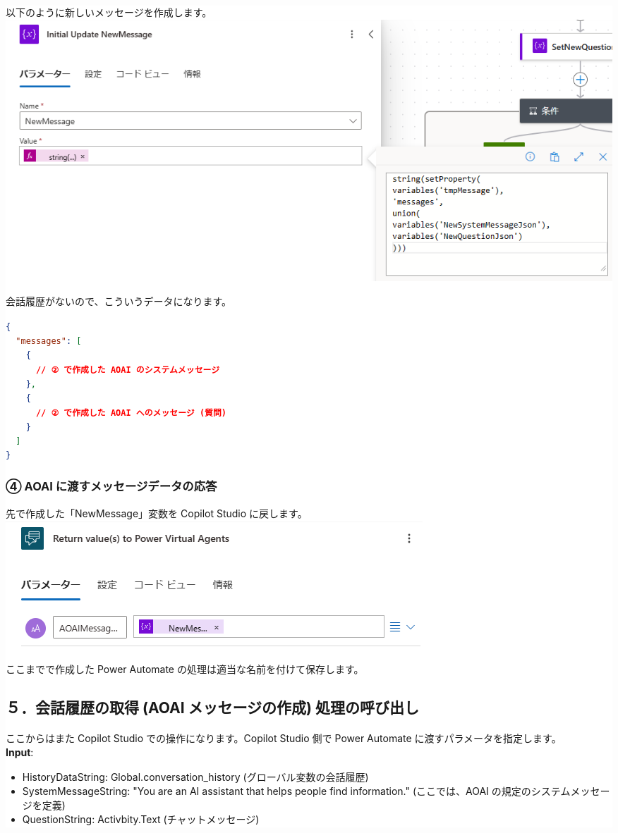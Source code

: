 以下のように新しいメッセージを作成します。
![](/images/a46162600af970/2024-03-30-08-09-47.png)

会話履歴がないので、こういうデータになります。  
```json
{
  "messages": [
    {
      // ② で作成した AOAI のシステムメッセージ  
    },
    {
      // ② で作成した AOAI へのメッセージ (質問)  
    }
  ]
}
```

### ④ AOAI に渡すメッセージデータの応答
先で作成した「NewMessage」変数を Copilot Studio に戻します。  
![](/images/a46162600af970/2024-03-30-08-11-15.png)  

ここまでで作成した Power Automate の処理は適当な名前を付けて保存します。

## ５．会話履歴の取得 (AOAI メッセージの作成) 処理の呼び出し  
ここからはまた Copilot Studio での操作になります。Copilot Studio 側で Power Automate に渡すパラメータを指定します。  
**Input**:  
- HistoryDataString: Global.conversation_history (グローバル変数の会話履歴)  
- SystemMessageString: "You are an AI assistant that helps people find information." (ここでは、AOAI の規定のシステムメッセージを定義)　　
- QuestionString: Activbity.Text (チャットメッセージ)  
